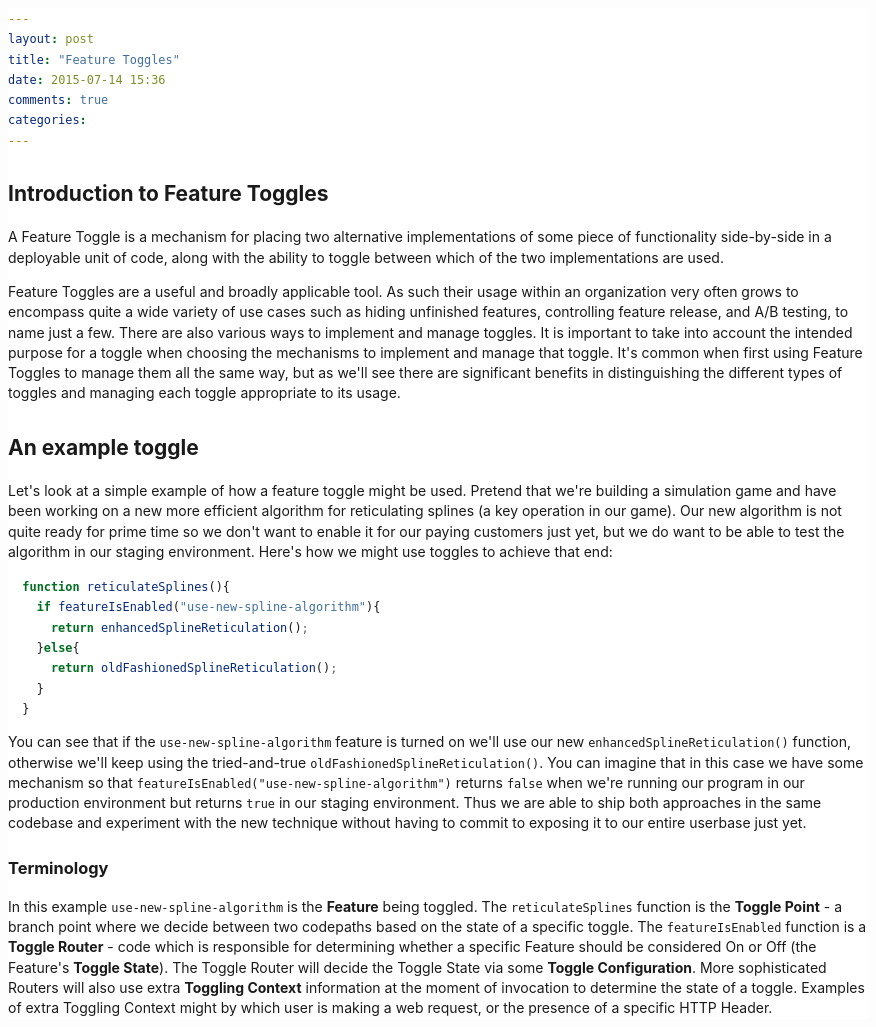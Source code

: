 ```yaml
---
layout: post
title: "Feature Toggles"
date: 2015-07-14 15:36
comments: true
categories: 
---
```


## Introduction to Feature Toggles

A Feature Toggle is a mechanism for placing two alternative implementations of some piece of functionality side-by-side in a deployable unit of code, along with the ability to toggle between which of the two implementations are used. 

Feature Toggles are a useful and broadly applicable tool. As such their usage within an organization very often grows to encompass quite a wide variety of use cases such as hiding unfinished features, controlling feature release, and A/B testing, to name just a few. There are also various ways to implement and manage toggles. It is important to take into account the intended purpose for a toggle when choosing the mechanisms to implement and manage that toggle. It's common when first using Feature Toggles to manage them all the same way, but as we'll see there are significant benefits in distinguishing the different types of toggles and managing each toggle appropriate to its usage. 

## An example toggle

Let's look at a simple example of how a feature toggle might be used. Pretend that we're building a simulation game and have been working on a new more efficient algorithm for reticulating splines (a key operation in our game). Our new algorithm is not quite ready for prime time so we don't want to enable it for our paying customers just yet, but we do want to be able to test the algorithm in our staging environment. Here's how we might use toggles to achieve that end:

``` javascript 
  function reticulateSplines(){
    if featureIsEnabled("use-new-spline-algorithm"){
      return enhancedSplineReticulation();
    }else{
      return oldFashionedSplineReticulation();
    }
  }
```

You can see that if the `use-new-spline-algorithm` feature is turned on we'll use our new `enhancedSplineReticulation()` function, otherwise we'll keep using the tried-and-true `oldFashionedSplineReticulation()`. You can imagine that in this case we have some mechanism so that `featureIsEnabled("use-new-spline-algorithm")` returns `false` when we're running our program in our production environment but returns `true` in our staging environment. Thus we are able to ship both approaches in the same codebase and experiment with the new technique without having to commit to exposing it to our entire userbase just yet.

### Terminology
In this example `use-new-spline-algorithm` is the **Feature** being toggled. The `reticulateSplines` function is the **Toggle Point** - a branch point where we decide between two codepaths based on the state of a specific toggle. The `featureIsEnabled` function is a **Toggle Router** - code which is responsible for determining whether a specific Feature should be considered On or Off (the Feature's **Toggle State**). The Toggle Router will decide the Toggle State via some **Toggle Configuration**. More sophisticated Routers will also use extra **Toggling Context** information at the moment of invocation to determine the state of a toggle. Examples of extra Toggling Context might by which user is making a web request, or the presence of a specific HTTP Header. 
